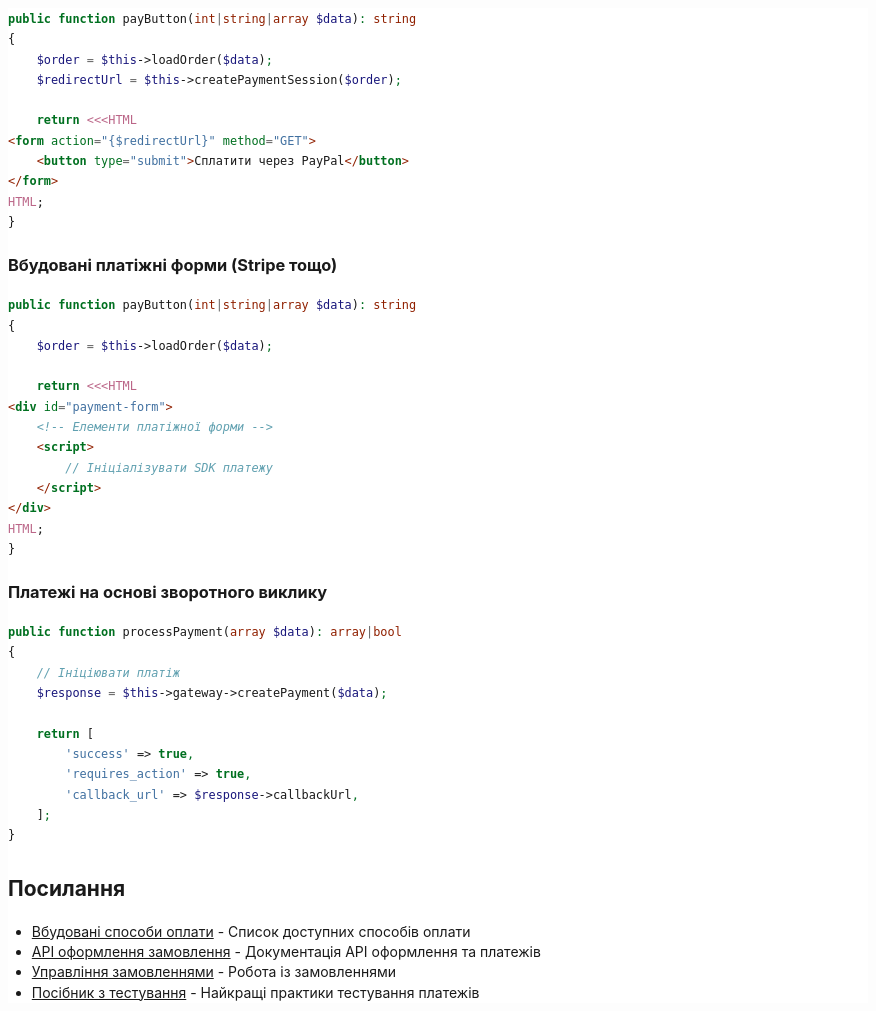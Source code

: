 ```php
public function payButton(int|string|array $data): string
{
    $order = $this->loadOrder($data);
    $redirectUrl = $this->createPaymentSession($order);
    
    return <<<HTML
<form action="{$redirectUrl}" method="GET">
    <button type="submit">Сплатити через PayPal</button>
</form>
HTML;
}
```

### Вбудовані платіжні форми (Stripe тощо)

```php
public function payButton(int|string|array $data): string
{
    $order = $this->loadOrder($data);
    
    return <<<HTML
<div id="payment-form">
    <!-- Елементи платіжної форми -->
    <script>
        // Ініціалізувати SDK платежу
    </script>
</div>
HTML;
}
```

### Платежі на основі зворотного виклику

```php
public function processPayment(array $data): array|bool
{
    // Ініціювати платіж
    $response = $this->gateway->createPayment($data);
    
    return [
        'success' => true,
        'requires_action' => true,
        'callback_url' => $response->callbackUrl,
    ];
}
```

## Посилання

- [Вбудовані способи оплати](payments/methods.md) - Список доступних способів оплати
- [API оформлення замовлення](api.md) - Документація API оформлення та платежів
- [Управління замовленнями](orders.md) - Робота із замовленнями
- [Посібник з тестування](testing.md) - Найкращі практики тестування платежів
